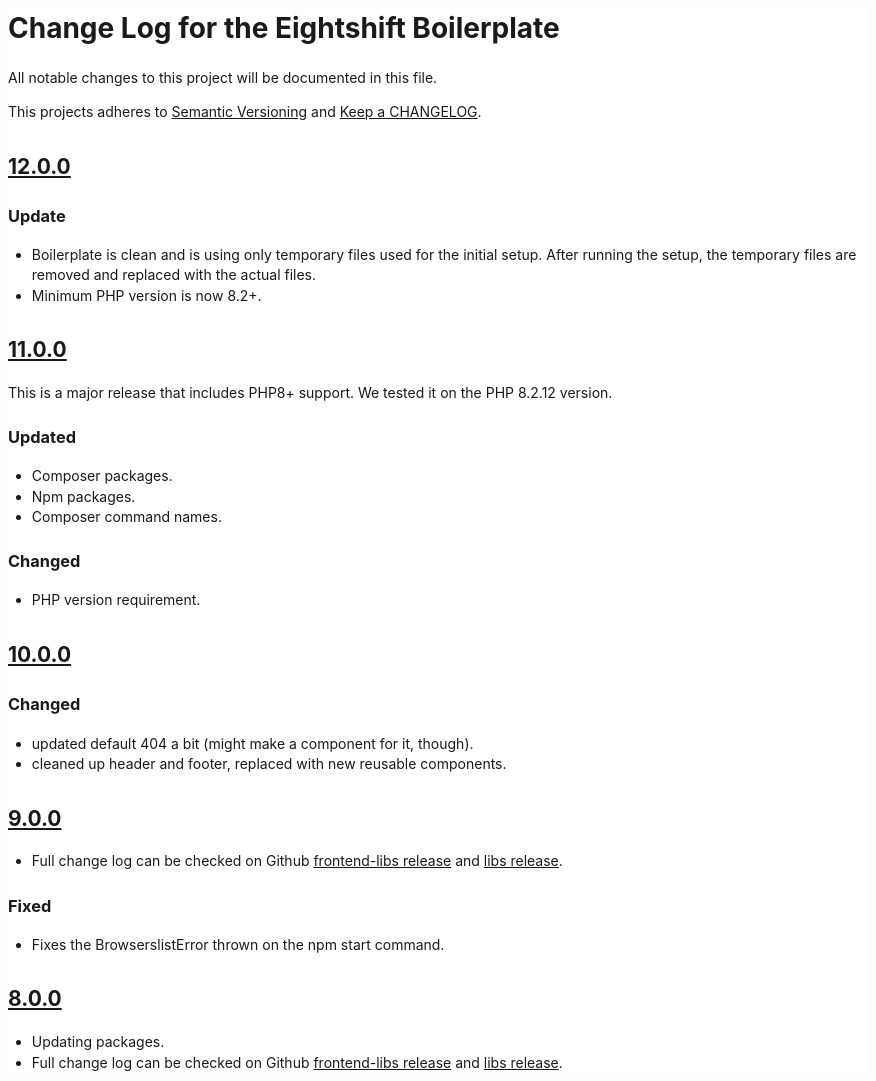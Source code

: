 
# Change Log for the Eightshift Boilerplate
All notable changes to this project will be documented in this file.

This projects adheres to [Semantic Versioning](https://semver.org/) and [Keep a CHANGELOG](https://keepachangelog.com/).

## [12.0.0]

### Update
- Boilerplate is clean and is using only temporary files used for the initial setup. After running the setup, the temporary files are removed and replaced with the actual files.
- Minimum PHP version is now 8.2+.

## [11.0.0]

This is a major release that includes PHP8+ support. We tested it on the PHP 8.2.12 version.

### Updated
- Composer packages.
- Npm packages.
- Composer command names.

### Changed
- PHP version requirement.

## [10.0.0]

### Changed
- updated default 404 a bit (might make a component for it, though).
- cleaned up header and footer, replaced with new reusable components.

## [9.0.0]

- Full change log can be checked on Github [frontend-libs release](https://github.com/infinum/eightshift-frontend-libs/releases/tag/8.0.0) and [libs release](https://github.com/infinum/eightshift-libs/releases/tag/6.4.0).

### Fixed
- Fixes the BrowserslistError thrown on the npm start command.

## [8.0.0]

- Updating packages.
- Full change log can be checked on Github [frontend-libs release](https://github.com/infinum/eightshift-frontend-libs/releases/tag/7.0.0) and [libs release](https://github.com/infinum/eightshift-libs/releases/tag/6.0.0).


[Unreleased]: https://github.com/infinum/eightshift-boilerplate/compare/master...HEAD
[12.0.0]: https://github.com/infinum/eightshift-boilerplate/compare/11.0.0...12.0.0
[11.0.0]: https://github.com/infinum/eightshift-boilerplate/compare/10.0.0...11.0.0
[10.0.0]: https://github.com/infinum/eightshift-boilerplate/compare/9.0.0...10.0.0
[9.0.0]: https://github.com/infinum/eightshift-boilerplate/compare/8.0.0...9.0.0
[8.0.0]: https://github.com/infinum/eightshift-boilerplate/compare/7.0.0...8.0.0
[7.0.0]: https://github.com/infinum/eightshift-boilerplate/compare/6.0.0...7.0.0
[6.0.0]: https://github.com/infinum/eightshift-boilerplate/compare/5.0.1...6.0.0
[5.0.1]: https://github.com/infinum/eightshift-boilerplate/compare/5.0.0...5.0.1
[5.0.0]: https://github.com/infinum/eightshift-boilerplate/compare/4.3.0...5.0.0
[4.3.0]: https://github.com/infinum/eightshift-boilerplate/compare/4.2.2...v4.3.0
[4.2.2]: https://github.com/infinum/eightshift-boilerplate/compare/4.2.1...v4.2.2
[4.2.1]: https://github.com/infinum/eightshift-boilerplate/compare/4.2.0...v4.2.1
[4.2.0]: https://github.com/infinum/eightshift-boilerplate/compare/4.1.0...v4.2.0
[4.1.0]: https://github.com/infinum/eightshift-boilerplate/compare/4.0.7...v4.1.0
[4.0.7]: https://github.com/infinum/eightshift-boilerplate/compare/4.0.6...v4.0.7
[4.0.6]: https://github.com/infinum/eightshift-boilerplate/compare/4.0.5...v4.0.6
[4.0.5]: https://github.com/infinum/eightshift-boilerplate/compare/4.0.4...v4.0.5
[4.0.4]: https://github.com/infinum/eightshift-boilerplate/compare/4.0.3...v4.0.4
[4.0.3]: https://github.com/infinum/eightshift-boilerplate/compare/4.0.2...v4.0.3
[4.0.2]: https://github.com/infinum/eightshift-boilerplate/compare/4.0.1...v4.0.2
[4.0.1]: https://github.com/infinum/eightshift-boilerplate/compare/4.0.0...v4.0.1
[4.0.0]: https://github.com/infinum/eightshift-boilerplate/compare/3.0.1...v4.0.0
[4.0.0]: https://github.com/infinum/eightshift-boilerplate/compare/3.0.1...v4.0.0
[3.0.1]: https://github.com/infinum/eightshift-boilerplate/compare/3.0.0...3.0.1
[3.0.0]: https://github.com/infinum/eightshift-boilerplate/compare/2.1.1...3.0.0
[2.1.1]: https://github.com/infinum/eightshift-boilerplate/compare/2.0.1...2.1.1
[2.0.1]: https://github.com/infinum/eightshift-boilerplate/compare/2.0.0...2.0.1
[2.0.0]: https://github.com/infinum/eightshift-boilerplate/compare/1.0.0...2.0.0
[1.0.0]: https://github.com/infinum/eightshift-boilerplate/compare/26115acf804876208a03dc39298b70476dcc780f...1.0.0